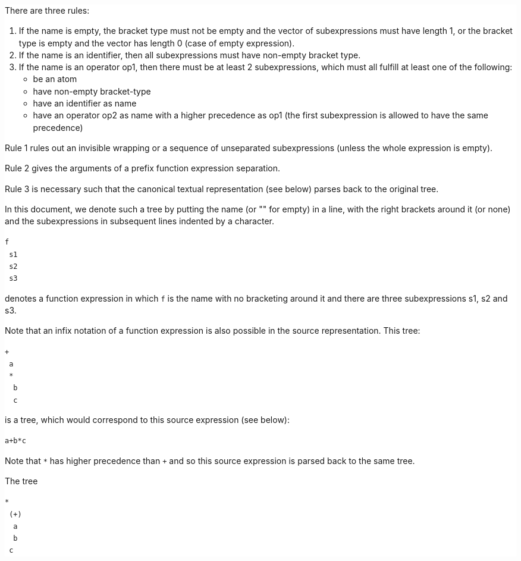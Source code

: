 There are three rules: 

  1. If the name is empty, the bracket type must not be empty and the vector
     of subexpressions must have length 1, or the bracket type is empty
     and the vector has length 0 (case of empty expression).
  2. If the name is an identifier, then all subexpressions must have
     non-empty bracket type.
  3. If the name is an operator op1, then there must be at least 2
     subexpressions, which must all fulfill at least one of the following:
       - be an atom
       - have non-empty bracket-type
       - have an identifier as name
       - have an operator op2 as name with a higher precedence as op1
         (the first subexpression is allowed to have the same
         precedence)

Rule 1 rules out an invisible wrapping or a sequence of
unseparated subexpressions (unless the whole expression is empty).

Rule 2 gives the arguments of a prefix function expression separation.

Rule 3 is necessary such that the canonical textual representation (see
below) parses back to the original tree.

In this document, we denote such a tree by putting the name (or "" for
empty) in a line, with the right brackets around it (or none) and the
subexpressions in subsequent lines indented by a character.

    f
     s1
     s2
     s3

denotes a function expression in which `f` is the name with no
bracketing around it and there are three subexpressions s1, s2 and s3.

Note that an infix notation of a function expression is also possible in the
source representation. This tree:

    +
     a
     *
      b
      c

is a tree, which would correspond to this source expression (see below):

    a+b*c

Note that `*` has higher precedence than `+` and so this source expression
is parsed back to the same tree.

The tree

    *
     (+)
      a
      b
     c
